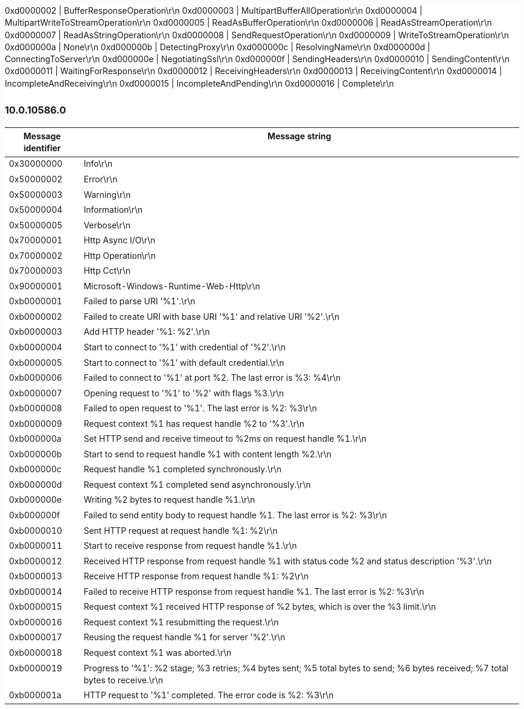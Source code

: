 0xd0000002 | BufferResponseOperation\r\n
0xd0000003 | MultipartBufferAllOperation\r\n
0xd0000004 | MultipartWriteToStreamOperation\r\n
0xd0000005 | ReadAsBufferOperation\r\n
0xd0000006 | ReadAsStreamOperation\r\n
0xd0000007 | ReadAsStringOperation\r\n
0xd0000008 | SendRequestOperation\r\n
0xd0000009 | WriteToStreamOperation\r\n
0xd000000a | None\r\n
0xd000000b | DetectingProxy\r\n
0xd000000c | ResolvingName\r\n
0xd000000d | ConnectingToServer\r\n
0xd000000e | NegotiatingSsl\r\n
0xd000000f | SendingHeaders\r\n
0xd0000010 | SendingContent\r\n
0xd0000011 | WaitingForResponse\r\n
0xd0000012 | ReceivingHeaders\r\n
0xd0000013 | ReceivingContent\r\n
0xd0000014 | IncompleteAndReceiving\r\n
0xd0000015 | IncompleteAndPending\r\n
0xd0000016 | Complete\r\n

### 10.0.10586.0

Message identifier | Message string
--- | ---
0x30000000 | Info\r\n
0x50000002 | Error\r\n
0x50000003 | Warning\r\n
0x50000004 | Information\r\n
0x50000005 | Verbose\r\n
0x70000001 | Http Async I/O\r\n
0x70000002 | Http Operation\r\n
0x70000003 | Http Cct\r\n
0x90000001 | Microsoft-Windows-Runtime-Web-Http\r\n
0xb0000001 | Failed to parse URI '%1'.\r\n
0xb0000002 | Failed to create URI with base URI '%1' and relative URI '%2'.\r\n
0xb0000003 | Add HTTP header '%1: %2'.\r\n
0xb0000004 | Start to connect to '%1' with credential of '%2'.\r\n
0xb0000005 | Start to connect to '%1' with default credential.\r\n
0xb0000006 | Failed to connect to '%1' at port %2. The last error is %3: %4\r\n
0xb0000007 | Opening request to '%1' to '%2' with flags %3.\r\n
0xb0000008 | Failed to open request to '%1'. The last error is %2: %3\r\n
0xb0000009 | Request context %1 has request handle %2 to '%3'.\r\n
0xb000000a | Set HTTP send and receive timeout to %2ms on request handle %1.\r\n
0xb000000b | Start to send to request handle %1 with content length %2.\r\n
0xb000000c | Request handle %1 completed synchronously.\r\n
0xb000000d | Request context %1 completed send asynchronously.\r\n
0xb000000e | Writing %2 bytes to request handle %1.\r\n
0xb000000f | Failed to send entity body to request handle %1. The last error is %2: %3\r\n
0xb0000010 | Sent HTTP request at request handle %1: %2\r\n
0xb0000011 | Start to receive response from request handle %1.\r\n
0xb0000012 | Received HTTP response from request handle %1 with status code %2 and status description '%3'.\r\n
0xb0000013 | Receive HTTP response from request handle %1: %2\r\n
0xb0000014 | Failed to receive HTTP response from request handle %1. The last error is %2: %3\r\n
0xb0000015 | Request context %1 received HTTP response of %2 bytes, which is over the %3 limit.\r\n
0xb0000016 | Request context %1 resubmitting the request.\r\n
0xb0000017 | Reusing the request handle %1 for server '%2'.\r\n
0xb0000018 | Request context %1 was aborted.\r\n
0xb0000019 | Progress to '%1': %2 stage; %3 retries; %4 bytes sent; %5 total bytes to send; %6 bytes received; %7 total bytes to receive.\r\n
0xb000001a | HTTP request to '%1' completed. The error code is %2: %3\r\n